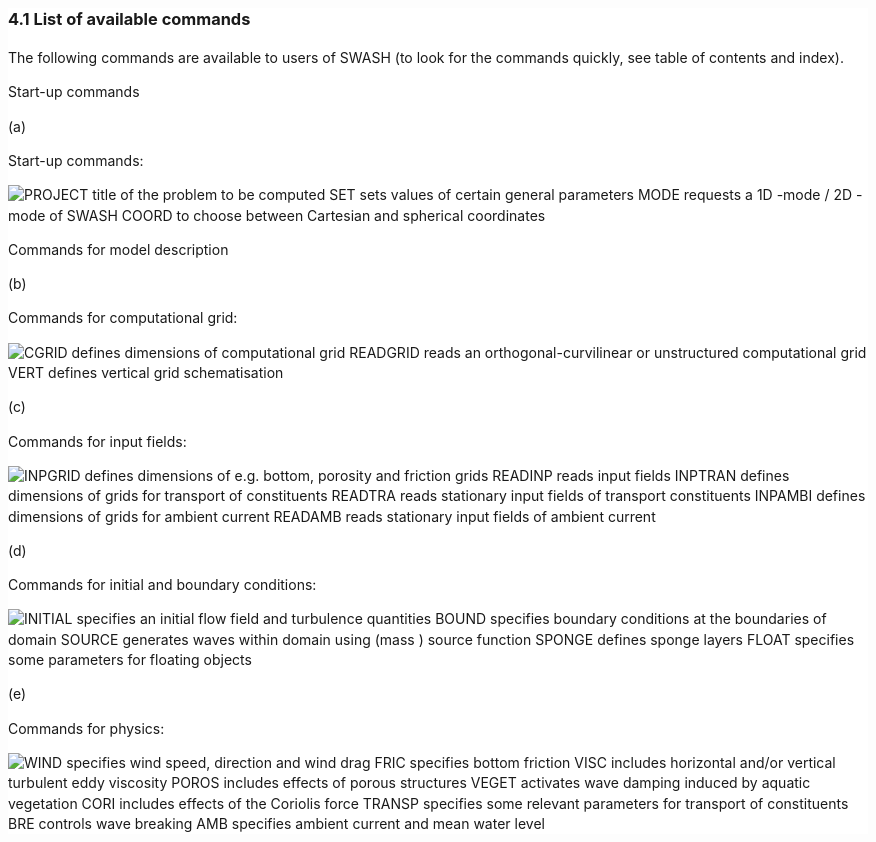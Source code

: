 ### 4.1 List of available commands

The following commands are available to users of SWASH (to look for the commands quickly, see table of contents and index).  

Start-up commands

(a)

Start-up commands:

![PROJECT       title of the problem  to be computed
SET           sets values of certain general parameters
MODE          requests a 1D -mode  / 2D -mode  of SWASH
COORD         to choose between  Cartesian and spherical coordinates
](swashuse0x.svg)

Commands for model description

(b)

Commands for computational grid:

![CGRID         defines  dimensions  of computational grid
READGRID      reads an orthogonal-curvilinear or unstructured computational grid
VERT          defines  vertical grid schematisation
](swashuse1x.svg)

(c)

Commands for input fields:

![INPGRID       defines  dimensions  of e.g. bottom, porosity and friction grids
READINP       reads input fields
INPTRAN       defines  dimensions  of grids for transport of constituents
READTRA       reads stationary  input  fields of transport constituents
INPAMBI       defines  dimensions  of grids for ambient current
READAMB       reads stationary  input  fields of ambient current
](swashuse2x.svg)

(d)

Commands for initial and boundary conditions:

![INITIAL       specifies an initial flow field and turbulence quantities
BOUND         specifies boundary  conditions at the boundaries of domain
SOURCE        generates waves within domain  using (mass ) source function
SPONGE        defines  sponge  layers
FLOAT         specifies some  parameters for floating  objects
](swashuse3x.svg)

(e)

Commands for physics:

![WIND          specifies wind speed, direction and  wind drag
FRIC          specifies bottom  friction
VISC          includes horizontal and/or vertical turbulent eddy viscosity
POROS         includes effects of porous structures
VEGET         activates wave damping  induced  by aquatic vegetation
CORI          includes effects of the Coriolis force
TRANSP        specifies some  relevant parameters  for transport of constituents
BRE           controls wave breaking
AMB           specifies ambient current and  mean  water level
](swashuse4x.svg)
